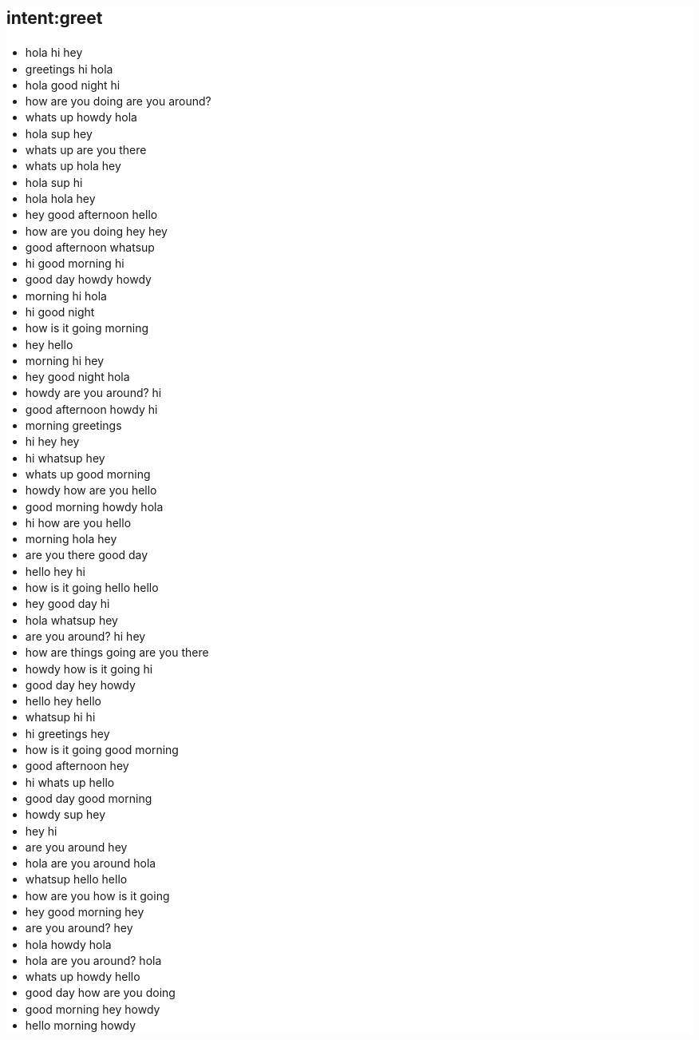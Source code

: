 ## intent:greet
- hola hi hey
- greetings hi hola
- hola good night hi
- how are you doing are you around?
- whats up howdy hola
- hola sup hey
- whats up are you there
- whats up hola hey
- hola sup hi
- hola hola hey
- hey good afternoon hello
- how are you doing hey hey
- good afternoon whatsup
- hi good morning hi
- good day howdy howdy
- morning hi hola
- hi good night
- how is it going morning
- hey hello
- morning hi hey
- hey good night hola
- howdy are you around? hi
- good afternoon howdy hi
- morning greetings
- hi hey hey
- hi whatsup hey
- whats up good morning
- howdy how are you hello
- good morning howdy hola
- hi how are you hello
- morning hola hey
- are you there good day
- hello hey hi
- how is it going hello hello
- hey good day hi
- hola whatsup hey
- are you around? hi hey
- how are things going are you there
- howdy how is it going hi
- good day hey howdy
- hello hey hello
- whatsup hi hi
- hi greetings hey
- how is it going good morning
- good afternoon hey
- hi whats up hello
- good day good morning
- howdy sup hey
- hey hi
- are you around hey
- hola are you around hola
- whatsup hello hello
- how are you how is it going
- hey good morning hey
- are you around? hey
- hola howdy hola
- hola are you around? hola
- whats up howdy hello
- good day how are you doing
- good morning hey howdy
- hello morning howdy